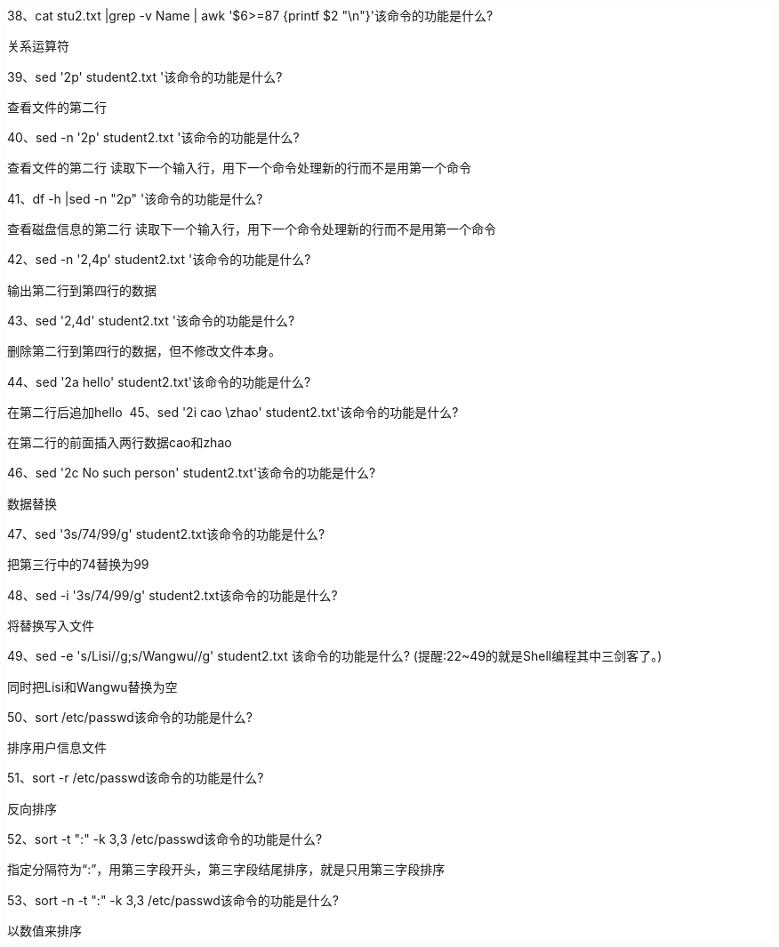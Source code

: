 38、cat stu2.txt |grep -v Name | awk '$6>=87 {printf $2 "\n"}'该命令的功能是什么?

关系运算符 

39、sed '2p' student2.txt '该命令的功能是什么?

查看文件的第二行 

40、sed -n '2p' student2.txt '该命令的功能是什么?

查看文件的第二行 
读取下一个输入行，用下一个命令处理新的行而不是用第一个命令

41、df -h |sed -n "2p" '该命令的功能是什么?

查看磁盘信息的第二行 
读取下一个输入行，用下一个命令处理新的行而不是用第一个命令

42、sed -n '2,4p' student2.txt '该命令的功能是什么?

输出第二行到第四行的数据 

43、sed '2,4d' student2.txt '该命令的功能是什么?

删除第二行到第四行的数据，但不修改文件本身。

44、sed '2a hello' student2.txt'该命令的功能是什么?

在第二行后追加hello 
45、sed '2i cao \zhao' student2.txt'该命令的功能是什么?

在第二行的前面插入两行数据cao和zhao 

46、sed '2c No such person' student2.txt'该命令的功能是什么?

数据替换 

47、sed '3s/74/99/g' student2.txt该命令的功能是什么?

把第三行中的74替换为99 

48、sed -i '3s/74/99/g' student2.txt该命令的功能是什么?

将替换写入文件 

49、sed -e 's/Lisi//g;s/Wangwu//g' student2.txt 该命令的功能是什么? (提醒:22~49的就是Shell编程其中三剑客了。)

同时把Lisi和Wangwu替换为空 

50、sort /etc/passwd该命令的功能是什么?

排序用户信息文件

51、sort -r /etc/passwd该命令的功能是什么?

反向排序 

52、sort -t ":" -k 3,3 /etc/passwd该命令的功能是什么?

指定分隔符为“:”，用第三字段开头，第三字段结尾排序，就是只用第三字段排序 

53、sort -n -t ":" -k 3,3 /etc/passwd该命令的功能是什么?

以数值来排序
